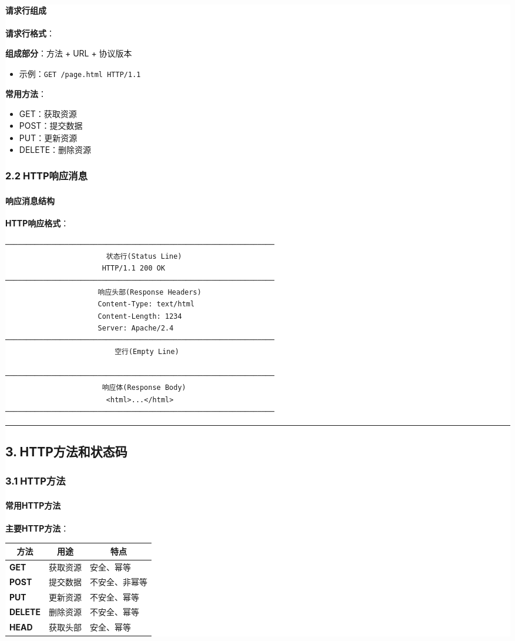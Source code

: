 #### 请求行组成

**请求行格式**：

**组成部分**：方法 + URL + 协议版本
- 示例：`GET /page.html HTTP/1.1`

**常用方法**：
- GET：获取资源
- POST：提交数据  
- PUT：更新资源
- DELETE：删除资源

### 2.2 HTTP响应消息

#### 响应消息结构

**HTTP响应格式**：

```
────────────────────────────────────────────────────────────────
                        状态行(Status Line)                      
                       HTTP/1.1 200 OK                          
────────────────────────────────────────────────────────────────
                      响应头部(Response Headers)                 
                      Content-Type: text/html                    
                      Content-Length: 1234                       
                      Server: Apache/2.4                        
────────────────────────────────────────────────────────────────
                          空行(Empty Line)                       
                                                                 
────────────────────────────────────────────────────────────────
                       响应体(Response Body)                     
                        <html>...</html>                        
────────────────────────────────────────────────────────────────
```

---

## 3. HTTP方法和状态码

### 3.1 HTTP方法

#### 常用HTTP方法

**主要HTTP方法**：

| 方法 | 用途 | 特点 |
|------|------|------|
| **GET** | 获取资源 | 安全、幂等 |
| **POST** | 提交数据 | 不安全、非幂等 |
| **PUT** | 更新资源 | 不安全、幂等 |
| **DELETE** | 删除资源 | 不安全、幂等 |
| **HEAD** | 获取头部 | 安全、幂等 |

